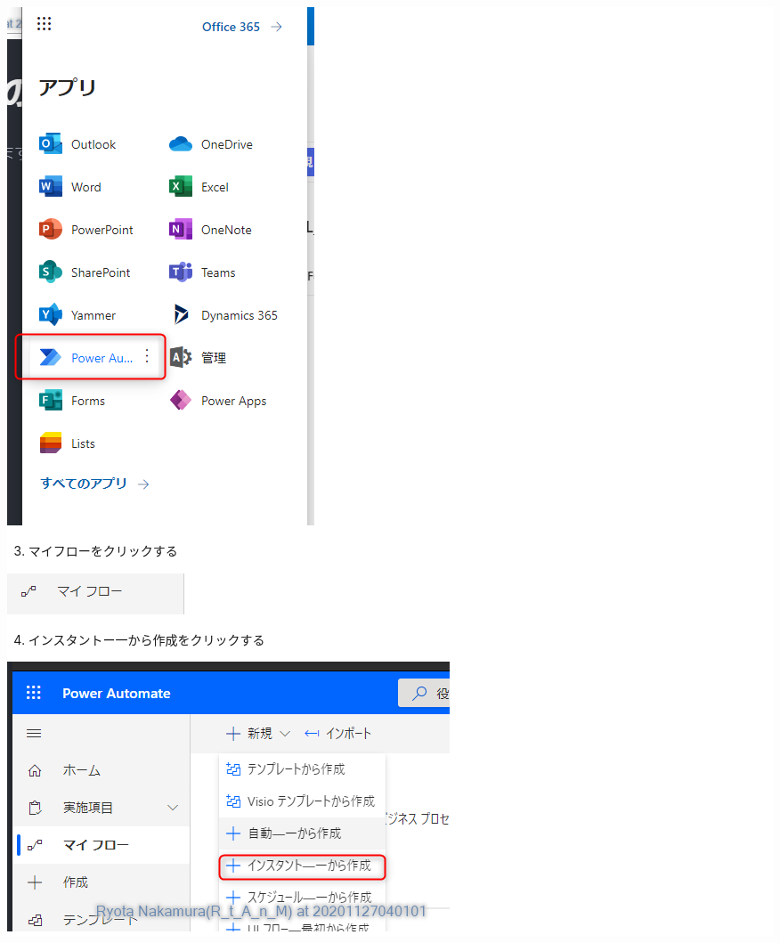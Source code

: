 ![](pasteimage/2020-11-27-03-59-01.png)

3. マイフローをクリックする

![](pasteimage/2020-11-27-04-00-43.png)

4. インスタントー一から作成をクリックする

![](pasteimage/2020-11-27-04-01-25.png)
